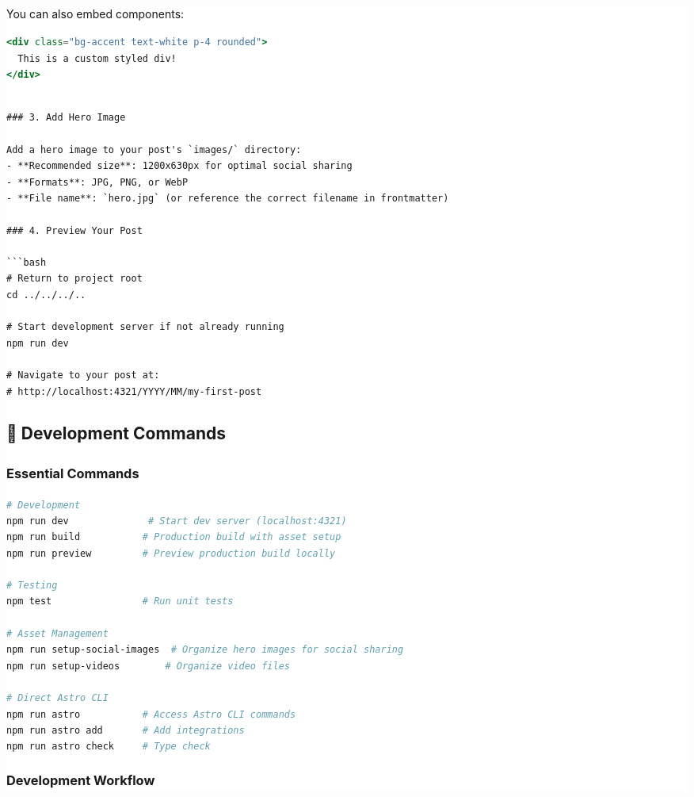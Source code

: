 You can also embed components:

```jsx
<div class="bg-accent text-white p-4 rounded">
  This is a custom styled div!
</div>
```
```

### 3. Add Hero Image

Add a hero image to your post's `images/` directory:
- **Recommended size**: 1200x630px for optimal social sharing
- **Formats**: JPG, PNG, or WebP
- **File name**: `hero.jpg` (or reference the correct filename in frontmatter)

### 4. Preview Your Post

```bash
# Return to project root
cd ../../../..

# Start development server if not already running
npm run dev

# Navigate to your post at:
# http://localhost:4321/YYYY/MM/my-first-post
```

## 🔧 Development Commands

### Essential Commands

```bash
# Development
npm run dev              # Start dev server (localhost:4321)
npm run build           # Production build with asset setup
npm run preview         # Preview production build locally

# Testing
npm test                # Run unit tests

# Asset Management
npm run setup-social-images  # Organize hero images for social sharing
npm run setup-videos        # Organize video files

# Direct Astro CLI
npm run astro           # Access Astro CLI commands
npm run astro add       # Add integrations
npm run astro check     # Type check
```

### Development Workflow
